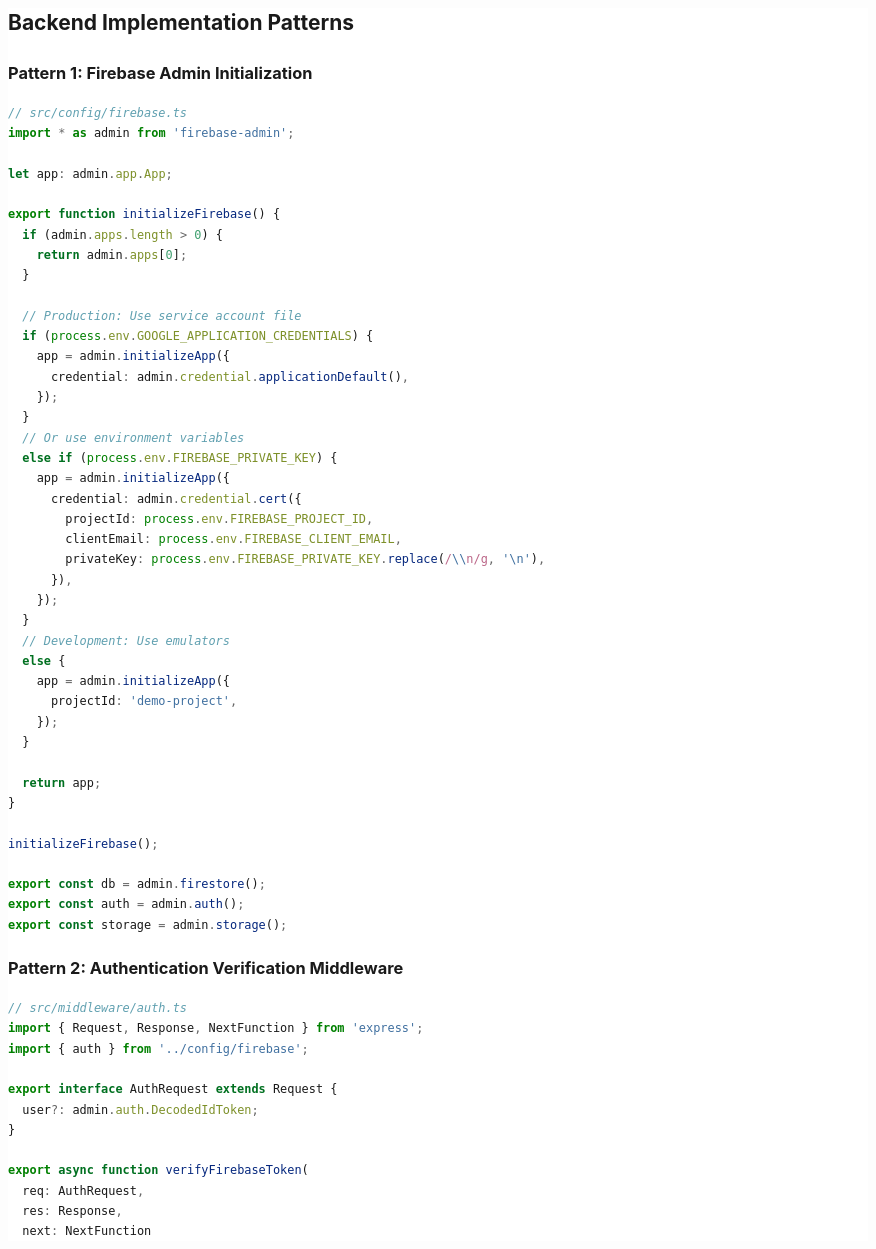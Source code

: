 ## Backend Implementation Patterns

### Pattern 1: Firebase Admin Initialization

```typescript
// src/config/firebase.ts
import * as admin from 'firebase-admin';

let app: admin.app.App;

export function initializeFirebase() {
  if (admin.apps.length > 0) {
    return admin.apps[0];
  }

  // Production: Use service account file
  if (process.env.GOOGLE_APPLICATION_CREDENTIALS) {
    app = admin.initializeApp({
      credential: admin.credential.applicationDefault(),
    });
  }
  // Or use environment variables
  else if (process.env.FIREBASE_PRIVATE_KEY) {
    app = admin.initializeApp({
      credential: admin.credential.cert({
        projectId: process.env.FIREBASE_PROJECT_ID,
        clientEmail: process.env.FIREBASE_CLIENT_EMAIL,
        privateKey: process.env.FIREBASE_PRIVATE_KEY.replace(/\\n/g, '\n'),
      }),
    });
  }
  // Development: Use emulators
  else {
    app = admin.initializeApp({
      projectId: 'demo-project',
    });
  }

  return app;
}

initializeFirebase();

export const db = admin.firestore();
export const auth = admin.auth();
export const storage = admin.storage();
```

### Pattern 2: Authentication Verification Middleware

```typescript
// src/middleware/auth.ts
import { Request, Response, NextFunction } from 'express';
import { auth } from '../config/firebase';

export interface AuthRequest extends Request {
  user?: admin.auth.DecodedIdToken;
}

export async function verifyFirebaseToken(
  req: AuthRequest,
  res: Response,
  next: NextFunction
```